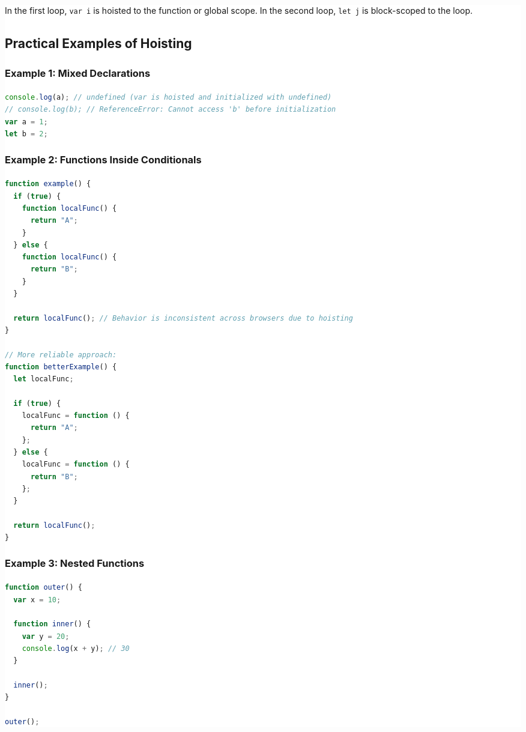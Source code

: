 In the first loop, `var i` is hoisted to the function or global scope. In the second loop, `let j` is block-scoped to the loop.

## Practical Examples of Hoisting

### Example 1: Mixed Declarations

```javascript
console.log(a); // undefined (var is hoisted and initialized with undefined)
// console.log(b); // ReferenceError: Cannot access 'b' before initialization
var a = 1;
let b = 2;
```

### Example 2: Functions Inside Conditionals

```javascript
function example() {
  if (true) {
    function localFunc() {
      return "A";
    }
  } else {
    function localFunc() {
      return "B";
    }
  }

  return localFunc(); // Behavior is inconsistent across browsers due to hoisting
}

// More reliable approach:
function betterExample() {
  let localFunc;

  if (true) {
    localFunc = function () {
      return "A";
    };
  } else {
    localFunc = function () {
      return "B";
    };
  }

  return localFunc();
}
```

### Example 3: Nested Functions

```javascript
function outer() {
  var x = 10;

  function inner() {
    var y = 20;
    console.log(x + y); // 30
  }

  inner();
}

outer();
```